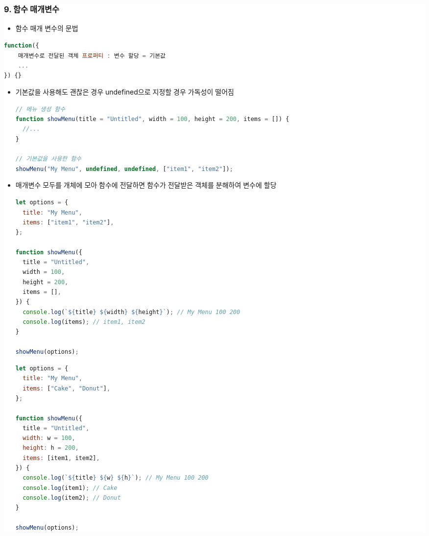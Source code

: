 ### 9. 함수 매개변수

- 함수 매개 변수의 문법

```jsx
function({
	매개변수로 전달된 객체 프로퍼티 : 변수 할당 = 기본값
	...
}) {}
```

- 기본값을 사용해도 괜찮은 경우 undefined으로 지정할 경우 가독성이 떨어짐

  ```jsx
  // 메뉴 생성 함수
  function showMenu(title = "Untitled", width = 100, height = 200, items = []) {
    //...
  }

  // 기본값을 사용한 함수
  showMenu("My Menu", undefined, undefined, ["item1", "item2"]);
  ```

- 매개변수 모두를 개체에 모아 함수에 전달하면 함수가 전달받은 객체를 분해하여 변수에 할당

  ```jsx
  let options = {
    title: "My Menu",
    items: ["item1", "item2"],
  };

  function showMenu({
    title = "Untitled",
    width = 100,
    height = 200,
    items = [],
  }) {
    console.log(`${title} ${width} ${height}`); // My Menu 100 200
    console.log(items); // item1, item2
  }

  showMenu(options);
  ```

  ```jsx
  let options = {
    title: "My Menu",
    items: ["Cake", "Donut"],
  };

  function showMenu({
    title = "Untitled",
    width: w = 100,
    height: h = 200,
    items: [item1, item2],
  }) {
    console.log(`${title} ${w} ${h}`); // My Menu 100 200
    console.log(item1); // Cake
    console.log(item2); // Donut
  }

  showMenu(options);
  ```
